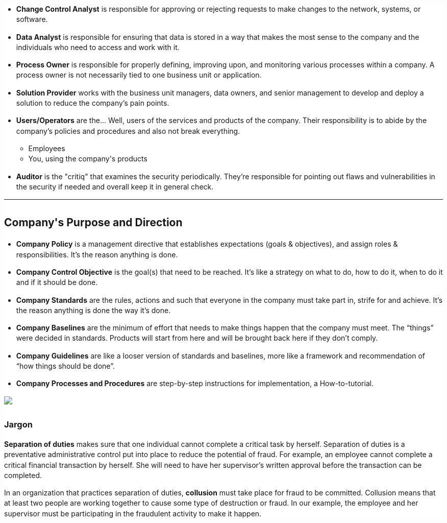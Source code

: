 - **Change Control Analyst** is responsible for approving or rejecting requests to make changes to the network, systems, or software.

- **Data Analyst** is responsible for ensuring that data is stored in a way that makes the most sense to the company and the individuals who need to access and work with it.

- **Process Owner** is responsible for properly defining, improving upon, and monitoring various processes within a company. A process owner is not necessarily tied to one business unit or application.

- **Solution Provider** works with the business unit managers, data owners, and senior management to develop and deploy a solution to reduce the company’s pain points.

- **Users/Operators** are the… Well, users of the services and products of the company. Their responsibility is to abide by the company’s policies and procedures and also not break everything.
    - Employees
    - You, using the company's products

- **Auditor** is the "critiq" that examines the security periodically. They’re responsible for pointing out flaws and vulnerabilities in the security if needed and overall keep it in general check.

---


## Company's Purpose and Direction

- **Company Policy** is a management directive that establishes expectations (goals & objectives), and assign roles & responsibilities. It’s the reason anything is done.

- **Company Control Objective** is the goal(s) that need to be reached. It’s like a strategy on what to do, how to do it, when to do it and if it should be done.

- **Company Standards** are the rules, actions and such that everyone in the company must take part in, strife for and achieve. It’s the reason anything is done the way it’s done.

- **Company Baselines** are the minimum of effort that needs to make things happen that the company must meet. The “things” were decided in standards. Products will start from here and will be brought back here if they don’t comply.

- **Company Guidelines** are like a looser version of standards and baselines, more like a framework and recommendation of “how things should be done”.

- **Company Processes and Procedures** are step-by-step instructions for implementation, a How-to-tutorial.

![](https://gitlab.dclabra.fi/wiki/uploads/upload_afa644ae809aa47cd2be2e1ba11d3b8a.png)


### Jargon

**Separation of duties** makes sure that one individual cannot complete a critical task by herself. Separation of duties is a preventative administrative control put into place to reduce the potential of fraud. For example, an employee cannot complete a critical financial transaction by herself. She will need to have her supervisor’s written approval before the transaction can be completed.

In an organization that practices separation of duties, **collusion** must take place for fraud to be committed. Collusion means that at least two people are working together to cause some type of destruction or fraud. In our example, the employee and her supervisor must be participating in the fraudulent activity to make it happen.
